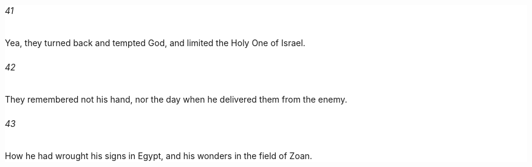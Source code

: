 











###### 41 








Yea, they turned back and tempted God, and limited the Holy One of Israel. 

















###### 42 








They remembered not his hand, nor the day when he delivered them from the enemy. 

















###### 43 








How he had wrought his signs in Egypt, and his wonders in the field of Zoan. 









